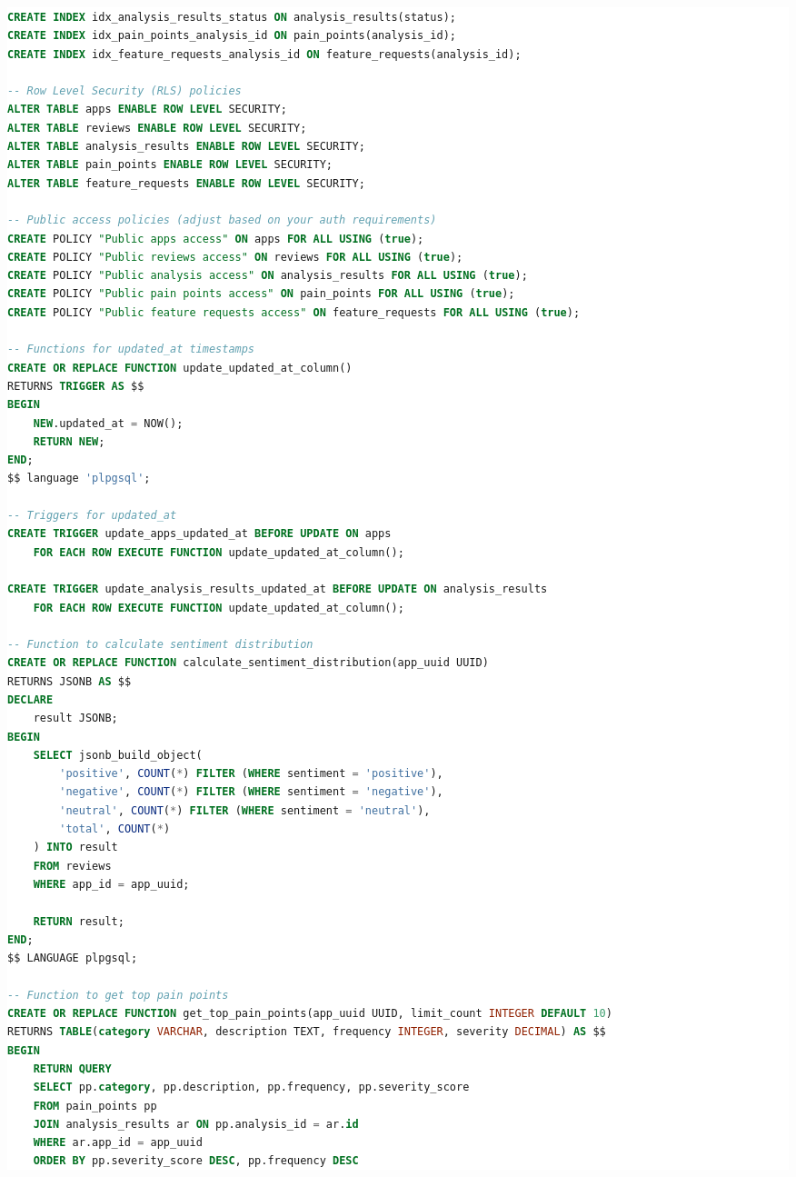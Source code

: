 ```sql
CREATE INDEX idx_analysis_results_status ON analysis_results(status);
CREATE INDEX idx_pain_points_analysis_id ON pain_points(analysis_id);
CREATE INDEX idx_feature_requests_analysis_id ON feature_requests(analysis_id);

-- Row Level Security (RLS) policies
ALTER TABLE apps ENABLE ROW LEVEL SECURITY;
ALTER TABLE reviews ENABLE ROW LEVEL SECURITY;
ALTER TABLE analysis_results ENABLE ROW LEVEL SECURITY;
ALTER TABLE pain_points ENABLE ROW LEVEL SECURITY;
ALTER TABLE feature_requests ENABLE ROW LEVEL SECURITY;

-- Public access policies (adjust based on your auth requirements)
CREATE POLICY "Public apps access" ON apps FOR ALL USING (true);
CREATE POLICY "Public reviews access" ON reviews FOR ALL USING (true);
CREATE POLICY "Public analysis access" ON analysis_results FOR ALL USING (true);
CREATE POLICY "Public pain points access" ON pain_points FOR ALL USING (true);
CREATE POLICY "Public feature requests access" ON feature_requests FOR ALL USING (true);

-- Functions for updated_at timestamps
CREATE OR REPLACE FUNCTION update_updated_at_column()
RETURNS TRIGGER AS $$
BEGIN
    NEW.updated_at = NOW();
    RETURN NEW;
END;
$$ language 'plpgsql';

-- Triggers for updated_at
CREATE TRIGGER update_apps_updated_at BEFORE UPDATE ON apps
    FOR EACH ROW EXECUTE FUNCTION update_updated_at_column();

CREATE TRIGGER update_analysis_results_updated_at BEFORE UPDATE ON analysis_results
    FOR EACH ROW EXECUTE FUNCTION update_updated_at_column();

-- Function to calculate sentiment distribution
CREATE OR REPLACE FUNCTION calculate_sentiment_distribution(app_uuid UUID)
RETURNS JSONB AS $$
DECLARE
    result JSONB;
BEGIN
    SELECT jsonb_build_object(
        'positive', COUNT(*) FILTER (WHERE sentiment = 'positive'),
        'negative', COUNT(*) FILTER (WHERE sentiment = 'negative'),
        'neutral', COUNT(*) FILTER (WHERE sentiment = 'neutral'),
        'total', COUNT(*)
    ) INTO result
    FROM reviews
    WHERE app_id = app_uuid;
    
    RETURN result;
END;
$$ LANGUAGE plpgsql;

-- Function to get top pain points
CREATE OR REPLACE FUNCTION get_top_pain_points(app_uuid UUID, limit_count INTEGER DEFAULT 10)
RETURNS TABLE(category VARCHAR, description TEXT, frequency INTEGER, severity DECIMAL) AS $$
BEGIN
    RETURN QUERY
    SELECT pp.category, pp.description, pp.frequency, pp.severity_score
    FROM pain_points pp
    JOIN analysis_results ar ON pp.analysis_id = ar.id
    WHERE ar.app_id = app_uuid
    ORDER BY pp.severity_score DESC, pp.frequency DESC
```
